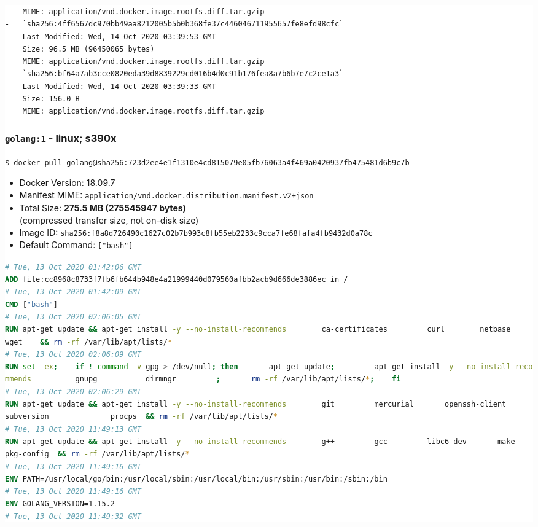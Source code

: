 		MIME: application/vnd.docker.image.rootfs.diff.tar.gzip
	-	`sha256:4ff6567dc970bb49aa8212005b5b0b368fe37c446046711955657fe8efd98cfc`  
		Last Modified: Wed, 14 Oct 2020 03:39:53 GMT  
		Size: 96.5 MB (96450065 bytes)  
		MIME: application/vnd.docker.image.rootfs.diff.tar.gzip
	-	`sha256:bf64a7ab3cce0820eda39d8839229cd016b4d0c91b176fea8a7b6b7e7c2ce1a3`  
		Last Modified: Wed, 14 Oct 2020 03:39:33 GMT  
		Size: 156.0 B  
		MIME: application/vnd.docker.image.rootfs.diff.tar.gzip

### `golang:1` - linux; s390x

```console
$ docker pull golang@sha256:723d2ee4e1f1310e4cd815079e05fb76063a4f469a0420937fb475481d6b9c7b
```

-	Docker Version: 18.09.7
-	Manifest MIME: `application/vnd.docker.distribution.manifest.v2+json`
-	Total Size: **275.5 MB (275545947 bytes)**  
	(compressed transfer size, not on-disk size)
-	Image ID: `sha256:f8a8d726490c1627c02b7b993c8fb55eb2233c9cca7fe68fafa4fb9432d0a78c`
-	Default Command: `["bash"]`

```dockerfile
# Tue, 13 Oct 2020 01:42:06 GMT
ADD file:cc8968c8733f7fb6fb644b948e4a21999440d079560afbb2acb9d666de3886ec in / 
# Tue, 13 Oct 2020 01:42:09 GMT
CMD ["bash"]
# Tue, 13 Oct 2020 02:06:05 GMT
RUN apt-get update && apt-get install -y --no-install-recommends 		ca-certificates 		curl 		netbase 		wget 	&& rm -rf /var/lib/apt/lists/*
# Tue, 13 Oct 2020 02:06:09 GMT
RUN set -ex; 	if ! command -v gpg > /dev/null; then 		apt-get update; 		apt-get install -y --no-install-recommends 			gnupg 			dirmngr 		; 		rm -rf /var/lib/apt/lists/*; 	fi
# Tue, 13 Oct 2020 02:06:29 GMT
RUN apt-get update && apt-get install -y --no-install-recommends 		git 		mercurial 		openssh-client 		subversion 				procps 	&& rm -rf /var/lib/apt/lists/*
# Tue, 13 Oct 2020 11:49:13 GMT
RUN apt-get update && apt-get install -y --no-install-recommends 		g++ 		gcc 		libc6-dev 		make 		pkg-config 	&& rm -rf /var/lib/apt/lists/*
# Tue, 13 Oct 2020 11:49:16 GMT
ENV PATH=/usr/local/go/bin:/usr/local/sbin:/usr/local/bin:/usr/sbin:/usr/bin:/sbin:/bin
# Tue, 13 Oct 2020 11:49:16 GMT
ENV GOLANG_VERSION=1.15.2
# Tue, 13 Oct 2020 11:49:32 GMT
```